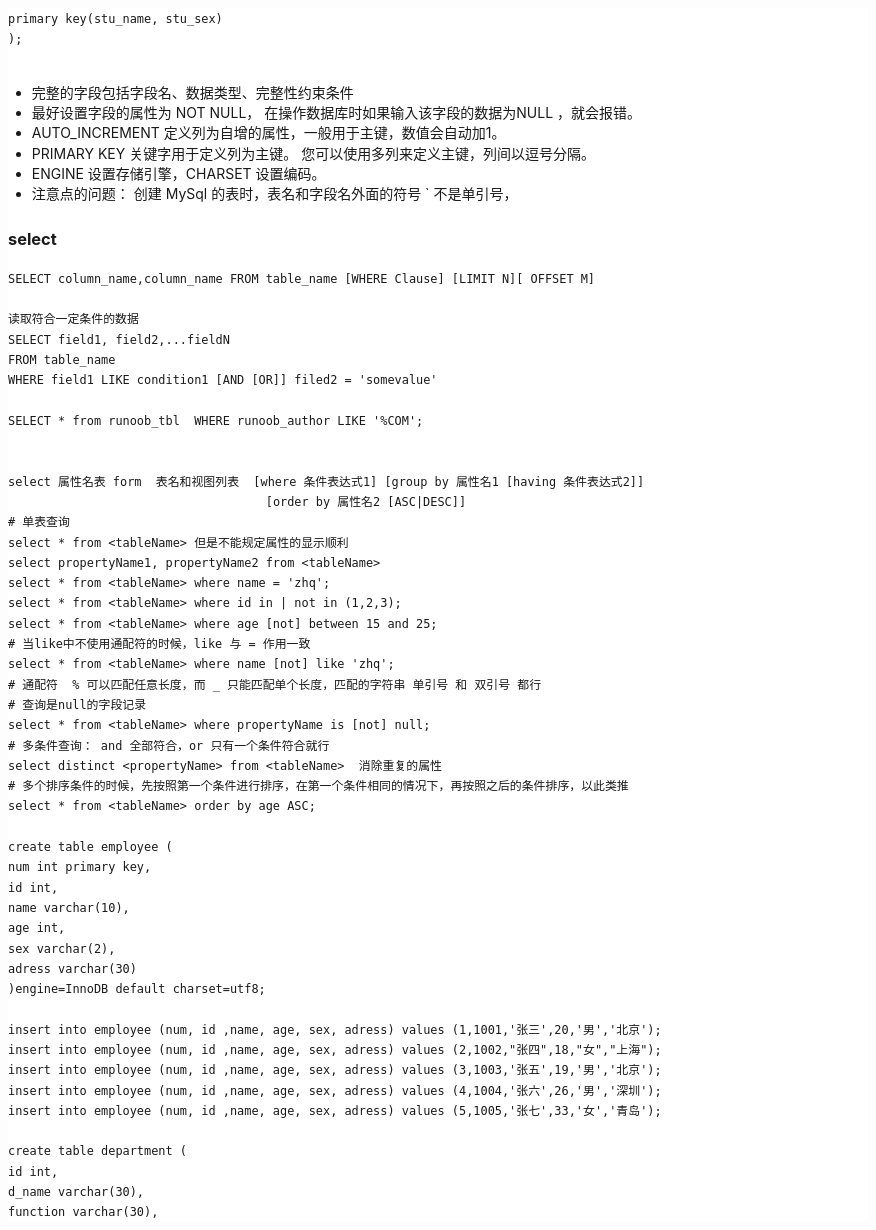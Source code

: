 ```mysql
primary key(stu_name, stu_sex)
);


```
* 完整的字段包括字段名、数据类型、完整性约束条件
* 最好设置字段的属性为 NOT NULL， 在操作数据库时如果输入该字段的数据为NULL ，就会报错。
* AUTO_INCREMENT 定义列为自增的属性，一般用于主键，数值会自动加1。
* PRIMARY KEY 关键字用于定义列为主键。 您可以使用多列来定义主键，列间以逗号分隔。
* ENGINE 设置存储引擎，CHARSET 设置编码。
* 注意点的问题： 创建 MySql 的表时，表名和字段名外面的符号 ` 不是单引号，



### select

```mysql
SELECT column_name,column_name FROM table_name [WHERE Clause] [LIMIT N][ OFFSET M]

读取符合一定条件的数据
SELECT field1, field2,...fieldN
FROM table_name
WHERE field1 LIKE condition1 [AND [OR]] filed2 = 'somevalue'

SELECT * from runoob_tbl  WHERE runoob_author LIKE '%COM';


select 属性名表 form  表名和视图列表  [where 条件表达式1] [group by 属性名1 [having 条件表达式2]]
                                    [order by 属性名2 [ASC|DESC]]
# 单表查询
select * from <tableName> 但是不能规定属性的显示顺利
select propertyName1, propertyName2 from <tableName>
select * from <tableName> where name = 'zhq';
select * from <tableName> where id in | not in (1,2,3);
select * from <tableName> where age [not] between 15 and 25;
# 当like中不使用通配符的时候，like 与 = 作用一致
select * from <tableName> where name [not] like 'zhq';  
# 通配符  % 可以匹配任意长度，而 _ 只能匹配单个长度，匹配的字符串 单引号 和 双引号 都行
# 查询是null的字段记录
select * from <tableName> where propertyName is [not] null; 
# 多条件查询： and 全部符合，or 只有一个条件符合就行
select distinct <propertyName> from <tableName>  消除重复的属性
# 多个排序条件的时候，先按照第一个条件进行排序，在第一个条件相同的情况下，再按照之后的条件排序，以此类推
select * from <tableName> order by age ASC;

create table employee (
num int primary key,
id int,
name varchar(10),
age int,
sex varchar(2),
adress varchar(30)
)engine=InnoDB default charset=utf8;

insert into employee (num, id ,name, age, sex, adress) values (1,1001,'张三',20,'男','北京');
insert into employee (num, id ,name, age, sex, adress) values (2,1002,"张四",18,"女","上海");
insert into employee (num, id ,name, age, sex, adress) values (3,1003,'张五',19,'男','北京');
insert into employee (num, id ,name, age, sex, adress) values (4,1004,'张六',26,'男','深圳');
insert into employee (num, id ,name, age, sex, adress) values (5,1005,'张七',33,'女','青岛');

create table department (
id int,
d_name varchar(30),
function varchar(30),
```